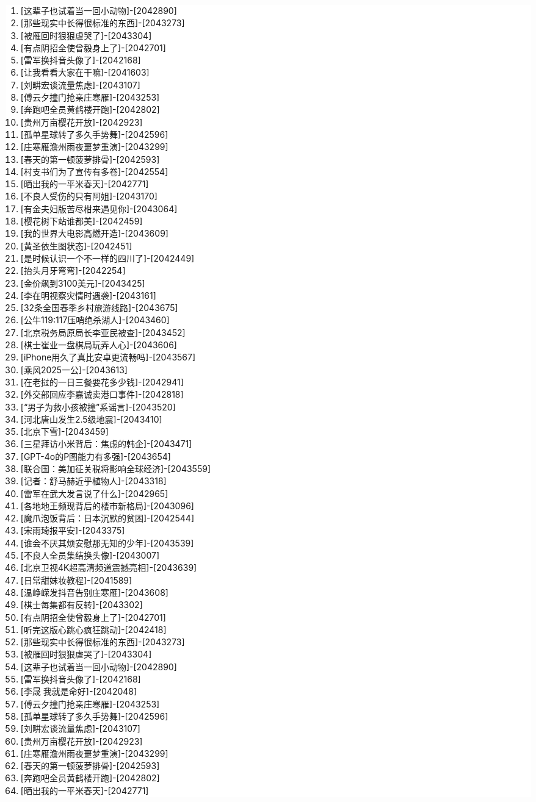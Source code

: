 1. [这辈子也试着当一回小动物]-[2042890]
1. [那些现实中长得很标准的东西]-[2043273]
1. [被雁回时狠狠虐哭了]-[2043304]
1. [有点阴招全使曾毅身上了]-[2042701]
1. [雷军换抖音头像了]-[2042168]
1. [让我看看大家在干嘛]-[2041603]
1. [刘畊宏谈流量焦虑]-[2043107]
1. [傅云夕撞门抢亲庄寒雁]-[2043253]
1. [奔跑吧全员黄鹤楼开跑]-[2042802]
1. [贵州万亩樱花开放]-[2042923]
1. [孤单星球转了多久手势舞]-[2042596]
1. [庄寒雁澹州雨夜噩梦重演]-[2043299]
1. [春天的第一顿菠萝排骨]-[2042593]
1. [村支书们为了宣传有多卷]-[2042554]
1. [晒出我的一平米春天]-[2042771]
1. [不良人受伤的只有阿姐]-[2043170]
1. [有金夫妇版苦尽柑来遇见你]-[2043064]
1. [樱花树下站谁都美]-[2042459]
1. [我的世界大电影高燃开造]-[2043609]
1. [黄圣依生图状态]-[2042451]
1. [是时候认识一个不一样的四川了]-[2042449]
1. [抬头月牙弯弯]-[2042254]
1. [金价飙到3100美元]-[2043425]
1. [李在明视察灾情时遇袭]-[2043161]
1. [32条全国春季乡村旅游线路]-[2043675]
1. [公牛119:117压哨绝杀湖人]-[2043460]
1. [北京税务局原局长李亚民被查]-[2043452]
1. [棋士崔业一盘棋局玩弄人心]-[2043606]
1. [iPhone用久了真比安卓更流畅吗]-[2043567]
1. [乘风2025一公]-[2043613]
1. [在老挝的一日三餐要花多少钱]-[2042941]
1. [外交部回应李嘉诚卖港口事件]-[2042818]
1. [“男子为救小孩被撞”系谣言]-[2043520]
1. [河北唐山发生2.5级地震]-[2043410]
1. [北京下雪]-[2043459]
1. [三星拜访小米背后：焦虑的韩企]-[2043471]
1. [GPT-4o的P图能力有多强]-[2043654]
1. [联合国：美加征关税将影响全球经济]-[2043559]
1. [记者：舒马赫近乎植物人]-[2043318]
1. [雷军在武大发言说了什么]-[2042965]
1. [各地地王频现背后的楼市新格局]-[2043096]
1. [魔爪泡饭背后：日本沉默的贫困]-[2042544]
1. [宋雨琦报平安]-[2043375]
1. [谁会不厌其烦安慰那无知的少年]-[2043539]
1. [不良人全员集结换头像]-[2043007]
1. [北京卫视4K超高清频道震撼亮相]-[2043639]
1. [日常甜妹妆教程]-[2041589]
1. [温峥嵘发抖音告别庄寒雁]-[2043608]
1. [棋士每集都有反转]-[2043302]
1. [有点阴招全使曾毅身上了]-[2042701]
1. [听完这版心跳心疯狂跳动]-[2042418]
1. [那些现实中长得很标准的东西]-[2043273]
1. [被雁回时狠狠虐哭了]-[2043304]
1. [这辈子也试着当一回小动物]-[2042890]
1. [雷军换抖音头像了]-[2042168]
1. [李晟 我就是命好]-[2042048]
1. [傅云夕撞门抢亲庄寒雁]-[2043253]
1. [孤单星球转了多久手势舞]-[2042596]
1. [刘畊宏谈流量焦虑]-[2043107]
1. [贵州万亩樱花开放]-[2042923]
1. [庄寒雁澹州雨夜噩梦重演]-[2043299]
1. [春天的第一顿菠萝排骨]-[2042593]
1. [奔跑吧全员黄鹤楼开跑]-[2042802]
1. [晒出我的一平米春天]-[2042771]